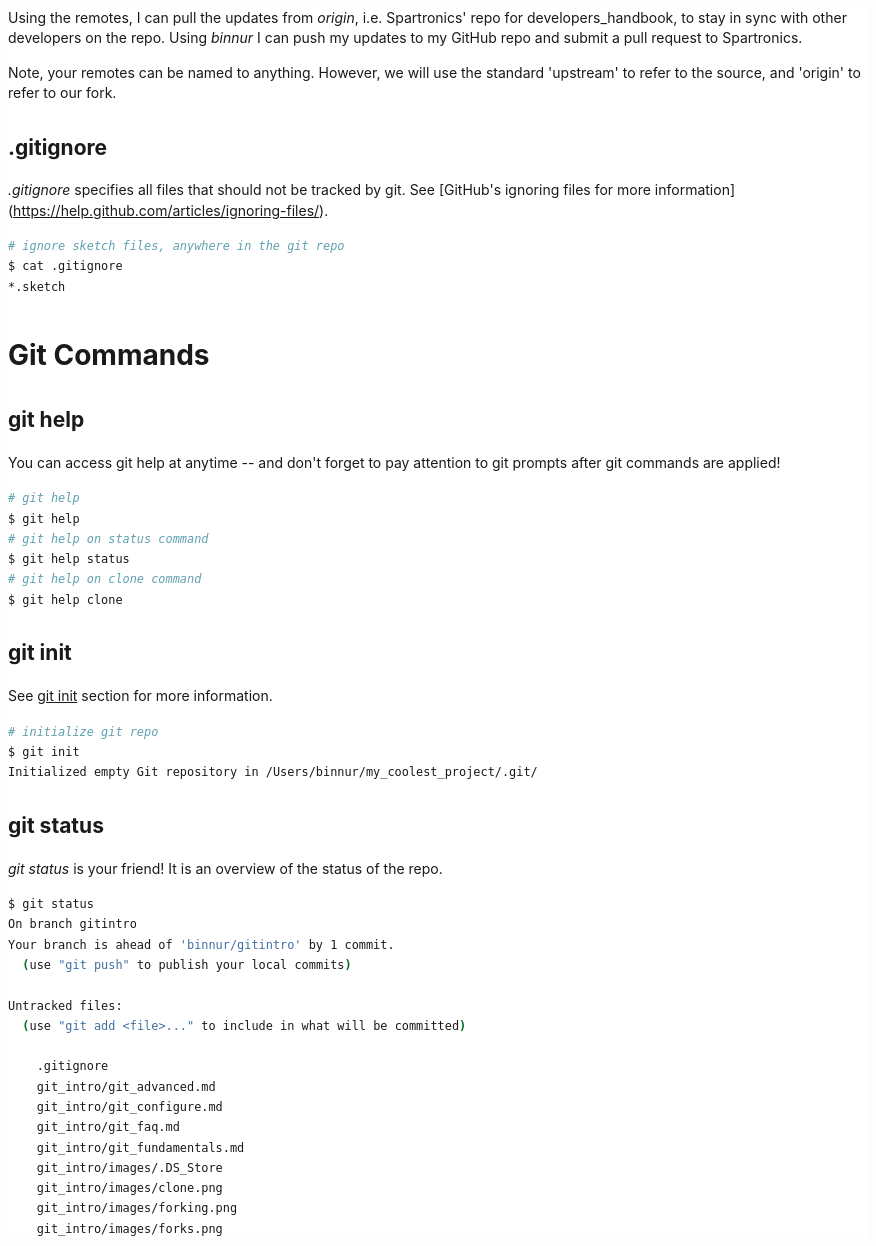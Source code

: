 Using the remotes, I can pull the updates from _origin_, i.e. Spartronics' repo
for developers_handbook, to stay in sync with other developers on the repo.
Using _binnur_ I can push my updates to my GitHub repo and submit a pull request to Spartronics.

Note, your remotes can be named to anything.
However, we will use the standard 'upstream' to refer to the source,
and 'origin' to refer to our fork.

## .gitignore
_.gitignore_ specifies all files that should not be tracked by git.
See [GitHub's ignoring files for more information] (https://help.github.com/articles/ignoring-files/).

```sh
# ignore sketch files, anywhere in the git repo
$ cat .gitignore
*.sketch
```

# Git Commands
## git help
You can access git help at anytime -- and don't forget to pay attention to git prompts after git commands are applied!

```sh
# git help
$ git help
# git help on status command
$ git help status
# git help on clone command
$ git help clone
```

## git init
See [git init](./#Git-init) section for more information.

```sh
# initialize git repo
$ git init
Initialized empty Git repository in /Users/binnur/my_coolest_project/.git/
```

## git status
_git status_ is your friend! It is an overview of the status of the repo.

```sh
$ git status
On branch gitintro
Your branch is ahead of 'binnur/gitintro' by 1 commit.
  (use "git push" to publish your local commits)

Untracked files:
  (use "git add <file>..." to include in what will be committed)

	.gitignore
	git_intro/git_advanced.md
	git_intro/git_configure.md
	git_intro/git_faq.md
	git_intro/git_fundamentals.md
	git_intro/images/.DS_Store
	git_intro/images/clone.png
	git_intro/images/forking.png
	git_intro/images/forks.png
```